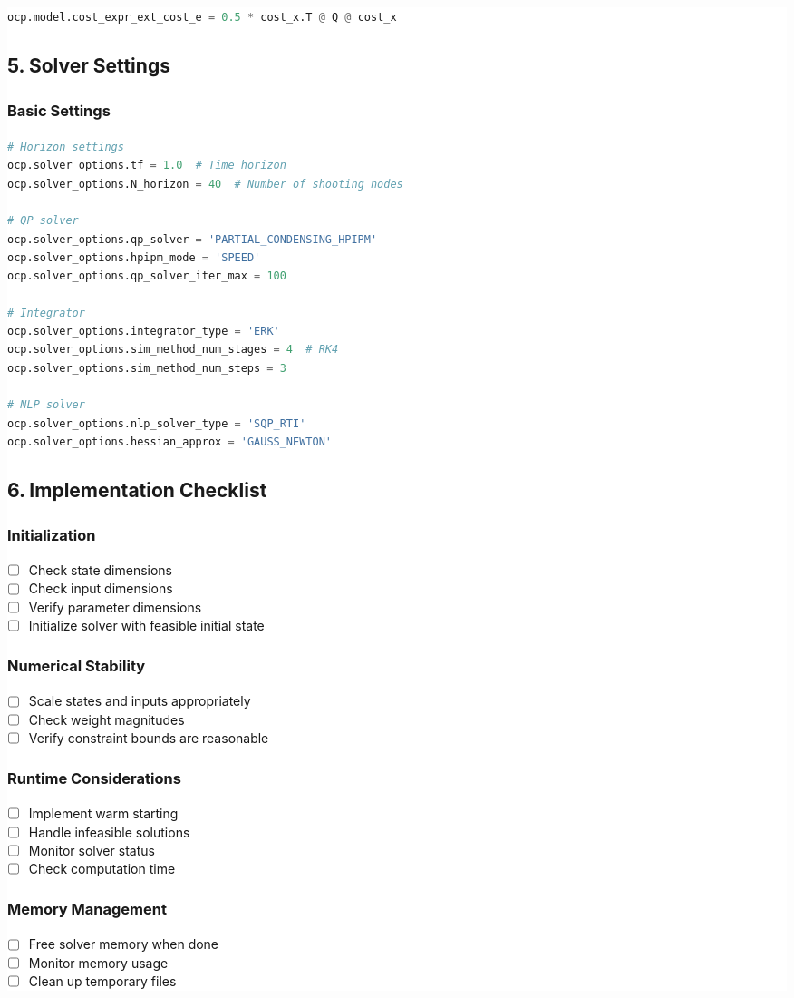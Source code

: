 ```python
ocp.model.cost_expr_ext_cost_e = 0.5 * cost_x.T @ Q @ cost_x
```

## 5. Solver Settings

### Basic Settings
```python
# Horizon settings
ocp.solver_options.tf = 1.0  # Time horizon
ocp.solver_options.N_horizon = 40  # Number of shooting nodes

# QP solver
ocp.solver_options.qp_solver = 'PARTIAL_CONDENSING_HPIPM'
ocp.solver_options.hpipm_mode = 'SPEED'
ocp.solver_options.qp_solver_iter_max = 100

# Integrator
ocp.solver_options.integrator_type = 'ERK'
ocp.solver_options.sim_method_num_stages = 4  # RK4
ocp.solver_options.sim_method_num_steps = 3

# NLP solver
ocp.solver_options.nlp_solver_type = 'SQP_RTI'
ocp.solver_options.hessian_approx = 'GAUSS_NEWTON'
```

## 6. Implementation Checklist

### Initialization
- [ ] Check state dimensions
- [ ] Check input dimensions
- [ ] Verify parameter dimensions
- [ ] Initialize solver with feasible initial state

### Numerical Stability
- [ ] Scale states and inputs appropriately
- [ ] Check weight magnitudes
- [ ] Verify constraint bounds are reasonable

### Runtime Considerations
- [ ] Implement warm starting
- [ ] Handle infeasible solutions
- [ ] Monitor solver status
- [ ] Check computation time

### Memory Management
- [ ] Free solver memory when done
- [ ] Monitor memory usage
- [ ] Clean up temporary files
